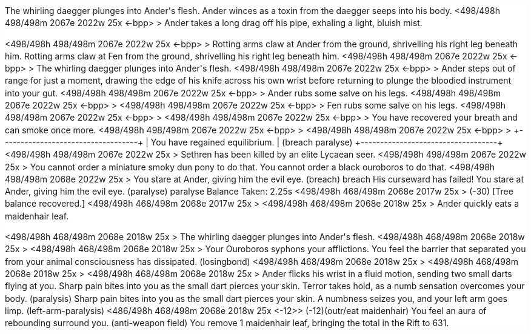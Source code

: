 The whirling daegger plunges into Ander's flesh.
Ander winces as a toxin from the daegger seeps into his body.
<498/498h 498/498m 2067e 2022w 25x <-bpp> <pt> <bd>>
Ander takes a long drag off his pipe, exhaling a light, bluish mist.

<498/498h 498/498m 2067e 2022w 25x <-bpp> <pt> <bd>>
Rotting arms claw at Ander from the ground, shrivelling his right leg beneath him.
Rotting arms claw at Fen from the ground, shrivelling his right leg beneath him.
<498/498h 498/498m 2067e 2022w 25x <-bpp> <pt> <bd>>
The whirling daegger plunges into Ander's flesh.
<498/498h 498/498m 2067e 2022w 25x <-bpp> <pt> <bd>>
Ander steps out of range for just a moment, drawing the edge of his knife across his own wrist before returning to plunge the bloodied instrument into your gut.
<498/498h 498/498m 2067e 2022w 25x <-bpp> <pt> <bd>>
Ander rubs some salve on his legs.
<498/498h 498/498m 2067e 2022w 25x <-bpp> <pt> <bd>>
<498/498h 498/498m 2067e 2022w 25x <-bpp> <pt> <bd>>
Fen rubs some salve on his legs.
<498/498h 498/498m 2067e 2022w 25x <-bpp> <pt> <bd>>
<498/498h 498/498m 2067e 2022w 25x <-bpp> <pt> <bd>>
You have recovered your breath and can smoke once more.
<498/498h 498/498m 2067e 2022w 25x <-bpp> <t> <bd>>
<498/498h 498/498m 2067e 2022w 25x <-bpp> <t> <bd>>
+-----------------------------------+
|   You have regained equilibrium.  |
(breach paralyse)
+-----------------------------------+
<498/498h 498/498m 2067e 2022w 25x <ebpp> <t> <bd>>
Sethren has been killed by an elite Lycaean seer.
<498/498h 498/498m 2067e 2022w 25x <ebpp> <t> <bd>>
You cannot order a miniature smoky dun pony to do that.
You cannot order a black ouroboros to do that.
<498/498h 498/498m 2068e 2022w 25x <ebpp> <t> <bd>>
You stare at Ander, giving him the evil eye.
 (breach)
breach
His curseward has failed!
You stare at Ander, giving him the evil eye.
 (paralyse)
paralyse
Balance Taken: 2.25s
<498/498h 468/498m 2068e 2017w 25x <e-pp> <t> <bd>> (-30)
[Tree balance recovered.]
<498/498h 468/498m 2068e 2017w 25x <e-pp> <bd>>
<498/498h 468/498m 2068e 2018w 25x <e-pp> <bd>>
Ander quickly eats a maidenhair leaf.

<498/498h 468/498m 2068e 2018w 25x <e-pp> <bd>>
The whirling daegger plunges into Ander's flesh.
<498/498h 468/498m 2068e 2018w 25x <e-pp> <bd>>
<498/498h 468/498m 2068e 2018w 25x <e-pp> <bd>>
Your Ouroboros syphons your afflictions.
You feel the barrier that separated you from your animal consciousness has dissipated. (losingbond)
<498/498h 468/498m 2068e 2018w 25x <e-pp> <bd>>
<498/498h 468/498m 2068e 2018w 25x <e-pp> <bd>>
<498/498h 468/498m 2068e 2018w 25x <e-pp> <bd>>
Ander flicks his wrist in a fluid motion, sending two small darts flying at you.
Sharp pain bites into you as the small dart pierces your skin.
Terror takes hold, as a numb sensation overcomes your body. (paralysis)
Sharp pain bites into you as the small dart pierces your skin.
A numbness seizes you, and your left arm goes limp. (left-arm-paralysis)
<486/498h 468/498m 2068e 2018w 25x <e-pp> <bd> <-12>> (-12)(outr/eat maidenhair) 
You feel an aura of rebounding surround you. (anti-weapon field)
You remove 1 maidenhair leaf, bringing the total in the Rift to 631.

[Ander]: Standing